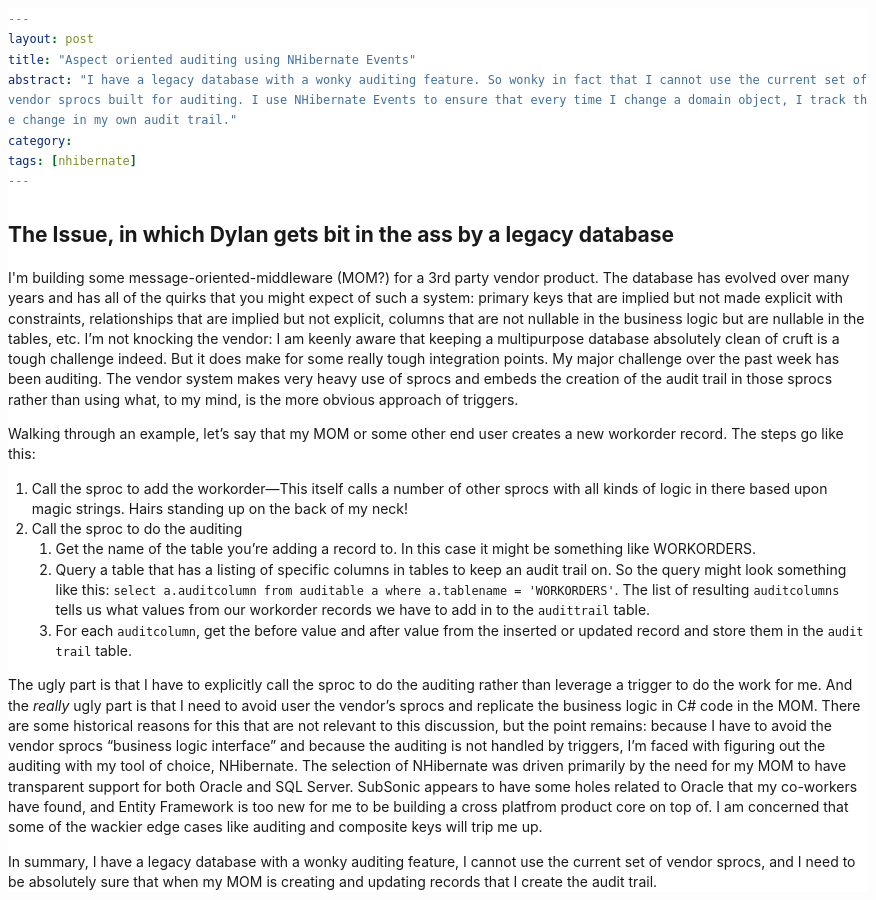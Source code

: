 ```yaml
---
layout: post
title: "Aspect oriented auditing using NHibernate Events"
abstract: "I have a legacy database with a wonky auditing feature. So wonky in fact that I cannot use the current set of vendor sprocs built for auditing. I use NHibernate Events to ensure that every time I change a domain object, I track the change in my own audit trail."
category: 
tags: [nhibernate]
---
```

## The Issue, in which Dylan gets bit in the ass by a legacy database

I'm building some message-oriented-middleware (MOM?) for a 3rd party vendor product. The database has evolved over many years and has all of the quirks that you might expect of such a system: primary keys that are implied but not made explicit with constraints, relationships that are implied but not explicit, columns that are not nullable in the business logic but are nullable in the tables, etc. I’m not knocking the vendor: I am keenly aware that keeping a multipurpose database absolutely clean of cruft is a tough challenge indeed. But it does make for some really tough integration points. My major challenge over the past week has been auditing. The vendor system makes very heavy use of sprocs and embeds the creation of the audit trail in those sprocs rather than using what, to my mind, is the more obvious approach of triggers.

Walking through an example, let’s say that my MOM or some other end user creates a new workorder record. The steps go like this:

1. Call the sproc to add the workorder—This itself calls a number of other sprocs with all kinds of logic in there based upon magic strings. Hairs standing up on the back of my neck!
1. Call the sproc to do the auditing
    1. Get the name of the table you’re adding a record to. In this case it might be something like WORKORDERS.
    1. Query a table that has a listing of specific columns in tables to keep an audit trail on. So the query might look something like this: `select a.auditcolumn from auditable a where a.tablename = 'WORKORDERS'`. The list of resulting `auditcolumns` tells us what values from our workorder records we have to add in to the `audittrail` table.
    1. For each `auditcolumn`, get the before value and after value from the inserted or updated record and store them in the `audittrail` table.

The ugly part is that I have to explicitly call the sproc to do the auditing rather than leverage a trigger to do the work for me. And the *really* ugly part is that I need to avoid user the vendor’s sprocs and replicate the business logic in C# code in the MOM. There are some historical reasons for this that are not relevant to this discussion, but the point remains: because I have to avoid the vendor sprocs “business logic interface” and because the auditing is not handled by triggers, I’m faced with figuring out the auditing with my tool of choice, NHibernate. The selection of NHibernate was driven primarily by the need for my MOM to have transparent support for both Oracle and SQL Server. SubSonic appears to have some holes related to Oracle that my co-workers have found, and Entity Framework is too new for me to be building a cross platfrom product core on top of. I am concerned that some of the wackier edge cases like auditing and composite keys will trip me up.

In summary, I have a legacy database with a wonky auditing feature, I cannot use the current set of vendor sprocs, and I need to be absolutely sure that when my MOM is creating and updating records that I create the audit trail.
